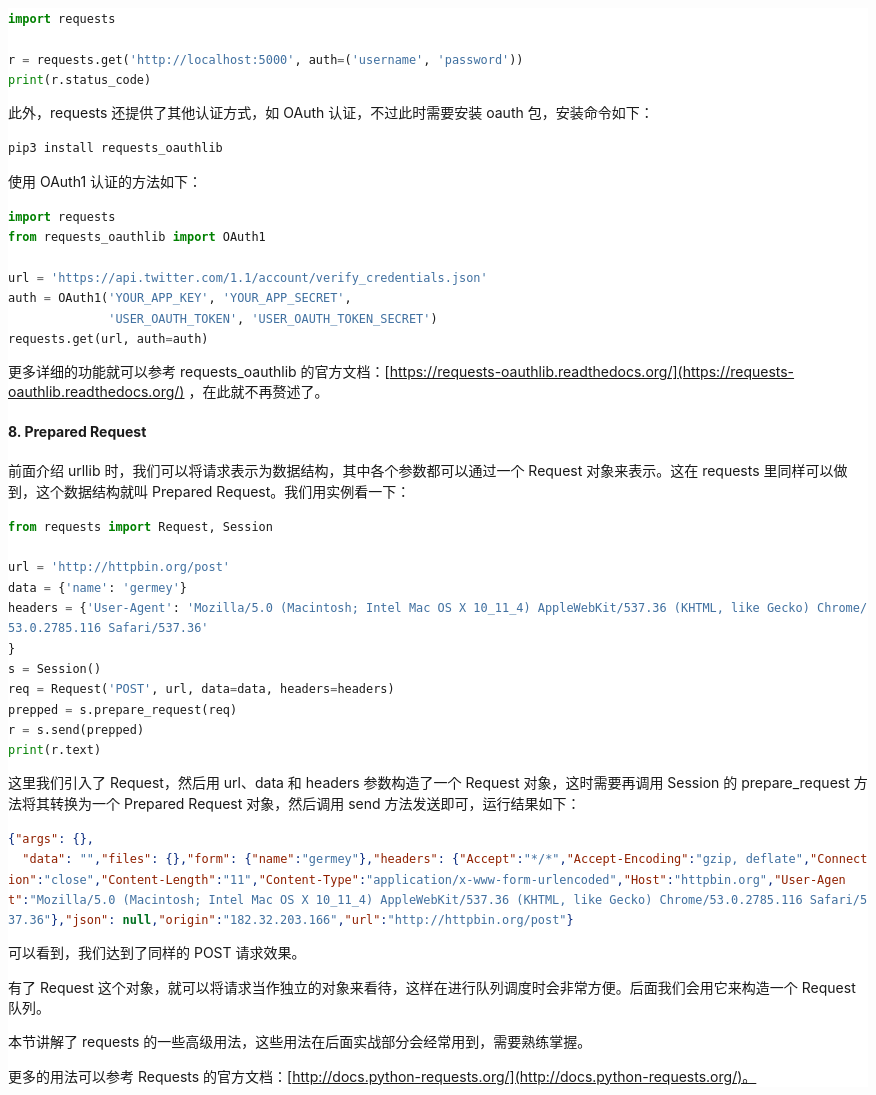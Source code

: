 ```python
import requests

r = requests.get('http://localhost:5000', auth=('username', 'password'))
print(r.status_code)
```
此外，requests 还提供了其他认证方式，如 OAuth 认证，不过此时需要安装 oauth 包，安装命令如下：
```
pip3 install requests_oauthlib
```
使用 OAuth1 认证的方法如下：
```python
import requests
from requests_oauthlib import OAuth1

url = 'https://api.twitter.com/1.1/account/verify_credentials.json'
auth = OAuth1('YOUR_APP_KEY', 'YOUR_APP_SECRET',
              'USER_OAUTH_TOKEN', 'USER_OAUTH_TOKEN_SECRET')
requests.get(url, auth=auth)
```

更多详细的功能就可以参考 requests_oauthlib 的官方文档：[https://requests-oauthlib.readthedocs.org/](https://requests-oauthlib.readthedocs.org/) ，在此就不再赘述了。

#### 8. Prepared Request

前面介绍 urllib 时，我们可以将请求表示为数据结构，其中各个参数都可以通过一个 Request 对象来表示。这在 requests 里同样可以做到，这个数据结构就叫 Prepared Request。我们用实例看一下：

```python
from requests import Request, Session

url = 'http://httpbin.org/post'
data = {'name': 'germey'}
headers = {'User-Agent': 'Mozilla/5.0 (Macintosh; Intel Mac OS X 10_11_4) AppleWebKit/537.36 (KHTML, like Gecko) Chrome/53.0.2785.116 Safari/537.36'
}
s = Session()
req = Request('POST', url, data=data, headers=headers)
prepped = s.prepare_request(req)
r = s.send(prepped)
print(r.text)
```
这里我们引入了 Request，然后用 url、data 和 headers 参数构造了一个 Request 对象，这时需要再调用 Session 的 prepare_request 方法将其转换为一个 Prepared Request 对象，然后调用 send 方法发送即可，运行结果如下：
```json
{"args": {}, 
  "data": "","files": {},"form": {"name":"germey"},"headers": {"Accept":"*/*","Accept-Encoding":"gzip, deflate","Connection":"close","Content-Length":"11","Content-Type":"application/x-www-form-urlencoded","Host":"httpbin.org","User-Agent":"Mozilla/5.0 (Macintosh; Intel Mac OS X 10_11_4) AppleWebKit/537.36 (KHTML, like Gecko) Chrome/53.0.2785.116 Safari/537.36"},"json": null,"origin":"182.32.203.166","url":"http://httpbin.org/post"}
```

可以看到，我们达到了同样的 POST 请求效果。

有了 Request 这个对象，就可以将请求当作独立的对象来看待，这样在进行队列调度时会非常方便。后面我们会用它来构造一个 Request 队列。

本节讲解了 requests 的一些高级用法，这些用法在后面实战部分会经常用到，需要熟练掌握。

更多的用法可以参考 Requests 的官方文档：[http://docs.python-requests.org/](http://docs.python-requests.org/)。